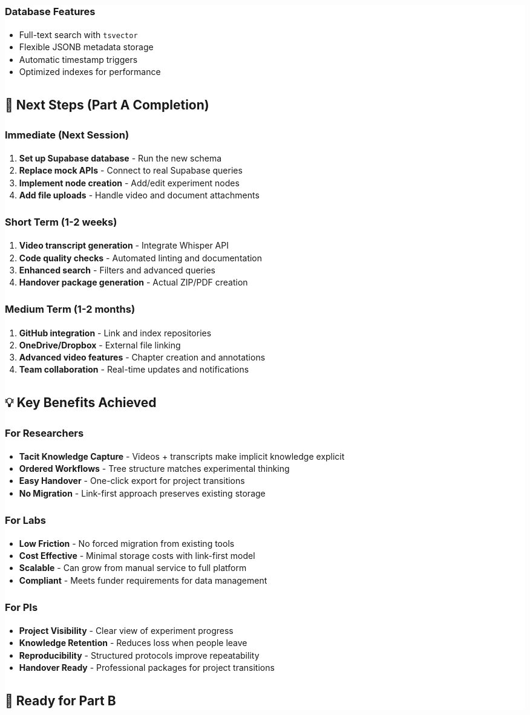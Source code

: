### **Database Features**
- Full-text search with `tsvector`
- Flexible JSONB metadata storage
- Automatic timestamp triggers
- Optimized indexes for performance

## 🎯 Next Steps (Part A Completion)

### **Immediate (Next Session)**
1. **Set up Supabase database** - Run the new schema
2. **Replace mock APIs** - Connect to real Supabase queries
3. **Implement node creation** - Add/edit experiment nodes
4. **Add file uploads** - Handle video and document attachments

### **Short Term (1-2 weeks)**
1. **Video transcript generation** - Integrate Whisper API
2. **Code quality checks** - Automated linting and documentation
3. **Enhanced search** - Filters and advanced queries
4. **Handover package generation** - Actual ZIP/PDF creation

### **Medium Term (1-2 months)**
1. **GitHub integration** - Link and index repositories
2. **OneDrive/Dropbox** - External file linking
3. **Advanced video features** - Chapter creation and annotations
4. **Team collaboration** - Real-time updates and notifications

## 💡 Key Benefits Achieved

### **For Researchers**
- **Tacit Knowledge Capture** - Videos + transcripts make implicit knowledge explicit
- **Ordered Workflows** - Tree structure matches experimental thinking
- **Easy Handover** - One-click export for project transitions
- **No Migration** - Link-first approach preserves existing storage

### **For Labs**
- **Low Friction** - No forced migration from existing tools
- **Cost Effective** - Minimal storage costs with link-first model
- **Scalable** - Can grow from manual service to full platform
- **Compliant** - Meets funder requirements for data management

### **For PIs**
- **Project Visibility** - Clear view of experiment progress
- **Knowledge Retention** - Reduces loss when people leave
- **Reproducibility** - Structured protocols improve repeatability
- **Handover Ready** - Professional packages for project transitions

## 🚀 Ready for Part B
